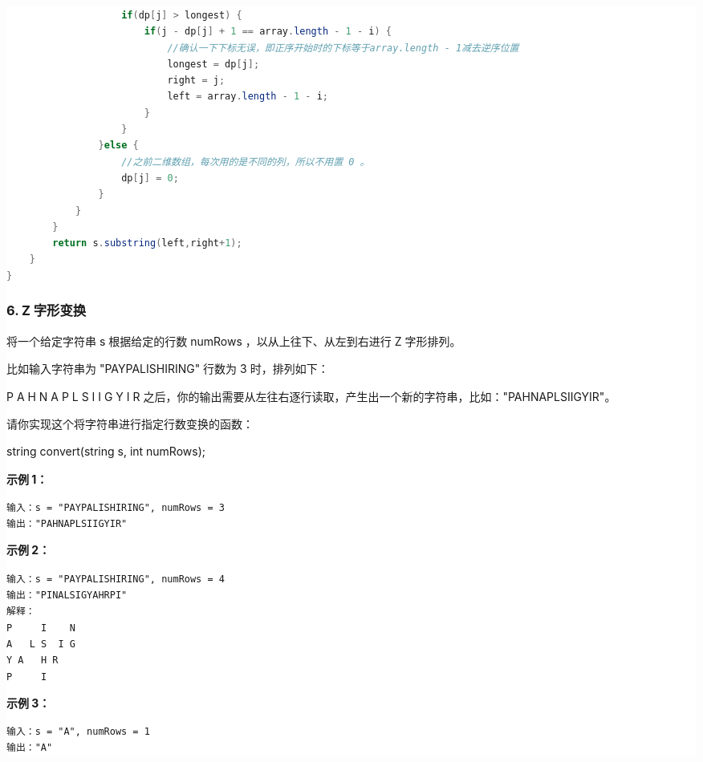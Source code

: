 ```java
                    if(dp[j] > longest) {                    
                        if(j - dp[j] + 1 == array.length - 1 - i) {           
                            //确认一下下标无误，即正序开始时的下标等于array.length - 1减去逆序位置     
                            longest = dp[j];                     
                            right = j;               
                            left = array.length - 1 - i;    
                        }                                
                    }             
                }else {             
                    //之前二维数组，每次用的是不同的列，所以不用置 0 。        
                    dp[j] = 0;         
                }       
            }
        }
        return s.substring(left,right+1);   
    }
}
```

### 6. Z 字形变换

将一个给定字符串 s 根据给定的行数 numRows ，以从上往下、从左到右进行 Z 字形排列。

比如输入字符串为 "PAYPALISHIRING" 行数为 3 时，排列如下：

P    A    H    N
A P L S  I  I  G
Y     I     R
之后，你的输出需要从左往右逐行读取，产生出一个新的字符串，比如："PAHNAPLSIIGYIR"。

请你实现这个将字符串进行指定行数变换的函数：

string convert(string s, int numRows);

**示例 1：**

```
输入：s = "PAYPALISHIRING", numRows = 3
输出："PAHNAPLSIIGYIR"
```

**示例 2：**

```
输入：s = "PAYPALISHIRING", numRows = 4
输出："PINALSIGYAHRPI"
解释：
P     I    N
A   L S  I G
Y A   H R
P     I
```

**示例 3：**

```
输入：s = "A", numRows = 1
输出："A"
```
